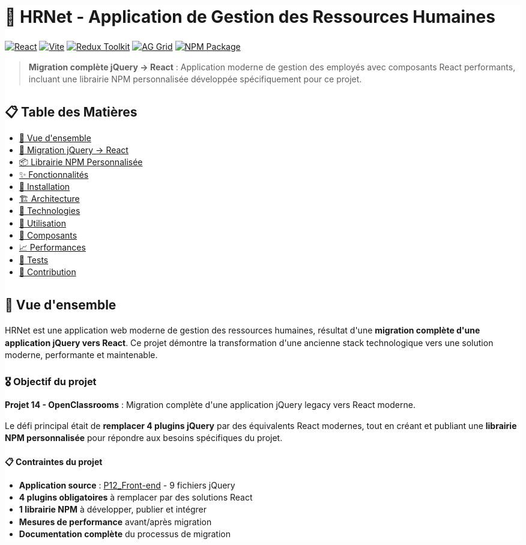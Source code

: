# 🏢 HRNet - Application de Gestion des Ressources Humaines

[![React](https://img.shields.io/badge/React-19.1.1-61dafb?style=flat-square&logo=react)](https://reactjs.org/)
[![Vite](https://img.shields.io/badge/Vite-7.1.7-646cff?style=flat-square&logo=vite)](https://vitejs.dev/)
[![Redux Toolkit](https://img.shields.io/badge/Redux_Toolkit-2.9.0-764abc?style=flat-square&logo=redux)](https://redux-toolkit.js.org/)
[![AG Grid](https://img.shields.io/badge/AG_Grid-34.2.0-00d4aa?style=flat-square)](https://www.ag-grid.com/)
[![NPM Package](https://img.shields.io/badge/NPM_Package-@weavyx/react--success--modal-cc3534?style=flat-square&logo=npm)](https://www.npmjs.com/package/@weavyx/react-success-modal)

> **Migration complète jQuery → React** : Application moderne de gestion des employés avec composants React performants, incluant une librairie NPM personnalisée développée spécifiquement pour ce projet.

## 📋 Table des Matières

- [🎯 Vue d'ensemble](#-vue-densemble)
- [🔄 Migration jQuery → React](#-migration-jquery--react)
- [📦 Librairie NPM Personnalisée](#-librairie-npm-personnalisée)
- [✨ Fonctionnalités](#-fonctionnalités)
- [🚀 Installation](#-installation)
- [🏗️ Architecture](#️-architecture)
- [🔧 Technologies](#-technologies)
- [📱 Utilisation](#-utilisation)
- [🎨 Composants](#-composants)
- [📈 Performances](#-performances)
- [🧪 Tests](#-tests)
- [🤝 Contribution](#-contribution)

## 🎯 Vue d'ensemble

HRNet est une application web moderne de gestion des ressources humaines, résultat d'une **migration complète d'une application jQuery vers React**. Ce projet démontre la transformation d'une ancienne stack technologique vers une solution moderne, performante et maintenable.

### 🎖️ Objectif du projet

**Projet 14 - OpenClassrooms** : Migration complète d'une application jQuery legacy vers React moderne.

Le défi principal était de **remplacer 4 plugins jQuery** par des équivalents React modernes, tout en créant et publiant une **librairie NPM personnalisée** pour répondre aux besoins spécifiques du projet.

#### 📋 Contraintes du projet

- **Application source** : [P12_Front-end](https://github.com/OpenClassrooms-Student-Center/P12_Front-end) - 9 fichiers jQuery
- **4 plugins obligatoires** à remplacer par des solutions React
- **1 librairie NPM** à développer, publier et intégrer
- **Mesures de performance** avant/après migration
- **Documentation complète** du processus de migration
